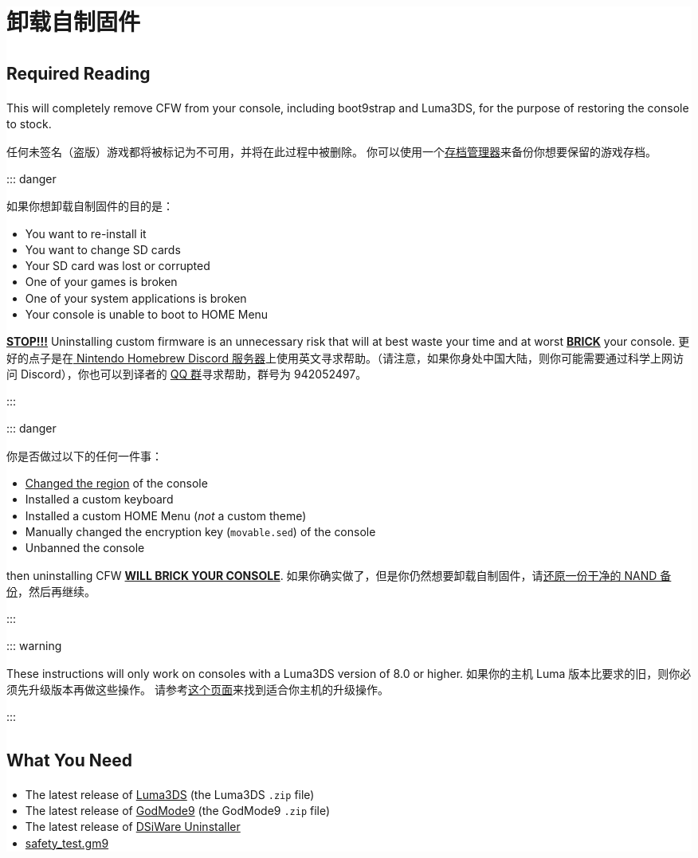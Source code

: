 # 卸载自制固件

## Required Reading

This will completely remove CFW from your console, including boot9strap and Luma3DS, for the purpose of restoring the console to stock.

任何未签名（盗版）游戏都将被标记为不可用，并将在此过程中被删除。 你可以使用一个[存档管理器](https://github.com/FlagBrew/Checkpoint/releases/latest)来备份你想要保留的游戏存档。

::: danger

如果你想卸载自制固件的目的是：

- You want to re-install it
- You want to change SD cards
- Your SD card was lost or corrupted
- One of your games is broken
- One of your system applications is broken
- Your console is unable to boot to HOME Menu

<u>**STOP!!!**</u> Uninstalling custom firmware is an unnecessary risk that will at best waste your time and at worst <u>**BRICK**</u> your console. 更好的点子是在[ Nintendo Homebrew Discord 服务器](https://discord.gg/MWxPgEp)上使用英文寻求帮助。（请注意，如果你身处中国大陆，则你可能需要通过科学上网访问 Discord），你也可以到译者的 [QQ 群](https://stray-soul.site/index.php/qqgroup)寻求帮助，群号为 942052497。

:::

::: danger

你是否做过以下的任何一件事：

- [Changed the region](region-changing) of the console
- Installed a custom keyboard
- Installed a custom HOME Menu (_not_ a custom theme)
- Manually changed the encryption key (`movable.sed`) of the console
- Unbanned the console

then uninstalling CFW <u>**WILL BRICK YOUR CONSOLE**</u>. 如果你确实做了，但是你仍然想要卸载自制固件，请[还原一份干净的 NAND 备份](godmode9-usage#restoring-a-nand-backup)，然后再继续。

:::

::: warning

These instructions will only work on consoles with a Luma3DS version of 8.0 or higher. 如果你的主机 Luma 版本比要求的旧，则你必须先升级版本再做这些操作。 请参考[这个页面](checking-for-cfw)来找到适合你主机的升级操作。

:::

## What You Need

- The latest release of [Luma3DS](https://github.com/LumaTeam/Luma3DS/releases/latest) (the Luma3DS `.zip` file)
- The latest release of [GodMode9](https://github.com/d0k3/GodMode9/releases/latest) (the GodMode9 `.zip` file)
- The latest release of [DSiWare Uninstaller](https://github.com/MechanicalDragon0687/DSiWare-Uninstaller/releases/latest)
- [safety_test.gm9](/gm9_scripts/safety_test.gm9)
